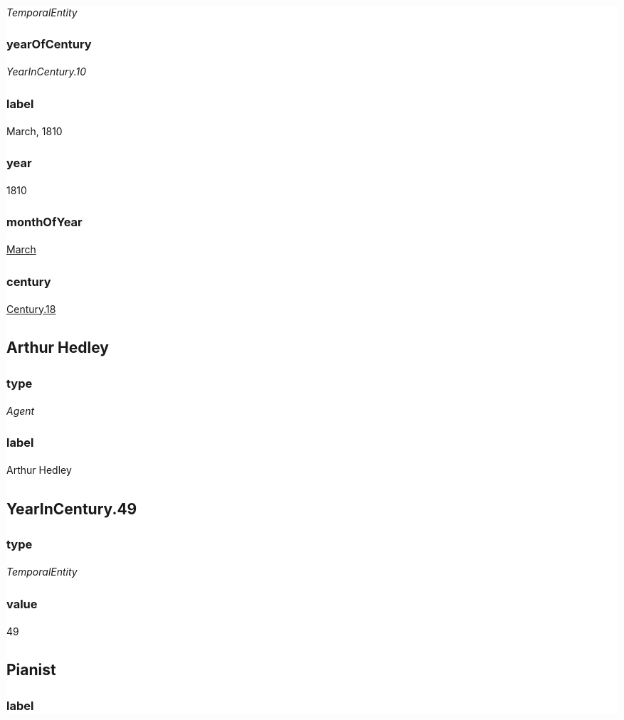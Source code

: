 
*TemporalEntity*

### yearOfCentury


*YearInCentury.10*

### label


March, 1810

### year


1810

### monthOfYear


[March](#March)

### century


[Century.18](#Century.18)

## Arthur Hedley

### type


*Agent*

### label


Arthur Hedley

## YearInCentury.49

### type


*TemporalEntity*

### value


49

## Pianist

### label
